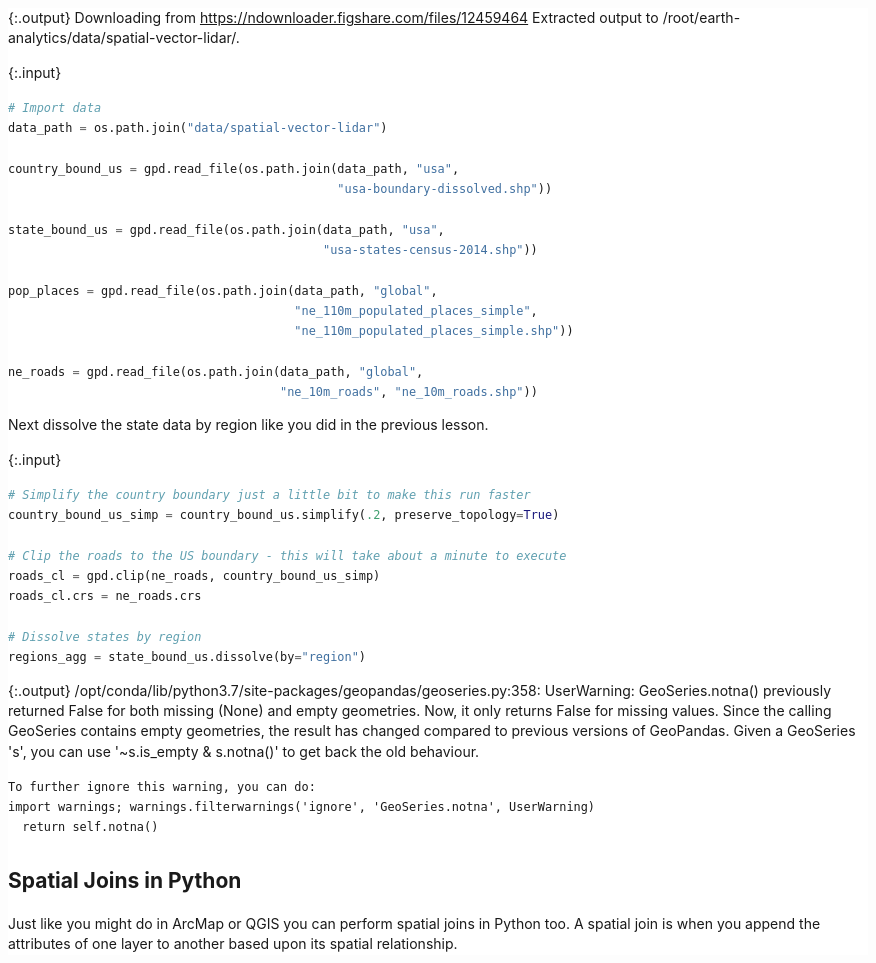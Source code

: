 {:.output}
    Downloading from https://ndownloader.figshare.com/files/12459464
    Extracted output to /root/earth-analytics/data/spatial-vector-lidar/.



{:.input}
```python
# Import data
data_path = os.path.join("data/spatial-vector-lidar")

country_bound_us = gpd.read_file(os.path.join(data_path, "usa", 
                                              "usa-boundary-dissolved.shp"))
                                 
state_bound_us = gpd.read_file(os.path.join(data_path, "usa", 
                                            "usa-states-census-2014.shp"))
                               
pop_places = gpd.read_file(os.path.join(data_path, "global", 
                                        "ne_110m_populated_places_simple", 
                                        "ne_110m_populated_places_simple.shp"))
                                        
ne_roads = gpd.read_file(os.path.join(data_path, "global", 
                                      "ne_10m_roads", "ne_10m_roads.shp"))
```

Next dissolve the state data by region like you did in the previous lesson. 

{:.input}
```python
# Simplify the country boundary just a little bit to make this run faster
country_bound_us_simp = country_bound_us.simplify(.2, preserve_topology=True)

# Clip the roads to the US boundary - this will take about a minute to execute
roads_cl = gpd.clip(ne_roads, country_bound_us_simp)
roads_cl.crs = ne_roads.crs

# Dissolve states by region
regions_agg = state_bound_us.dissolve(by="region")
```

{:.output}
    /opt/conda/lib/python3.7/site-packages/geopandas/geoseries.py:358: UserWarning: GeoSeries.notna() previously returned False for both missing (None) and empty geometries. Now, it only returns False for missing values. Since the calling GeoSeries contains empty geometries, the result has changed compared to previous versions of GeoPandas.
    Given a GeoSeries 's', you can use '~s.is_empty & s.notna()' to get back the old behaviour.
    
    To further ignore this warning, you can do: 
    import warnings; warnings.filterwarnings('ignore', 'GeoSeries.notna', UserWarning)
      return self.notna()



## Spatial Joins in Python

Just like you might do in ArcMap or QGIS you can perform spatial joins in Python too. A spatial join is when you append the attributes of one layer to another based upon its spatial relationship.
